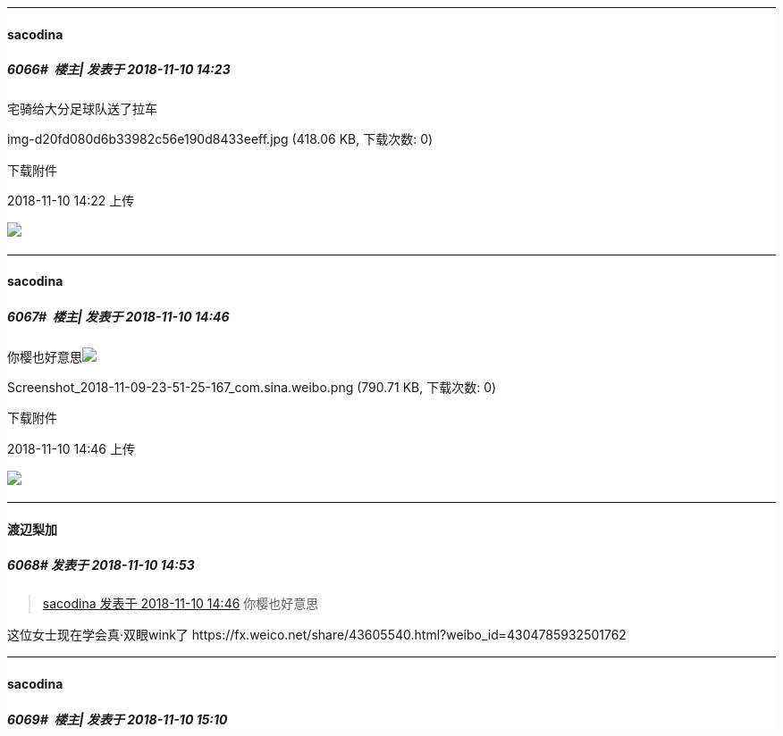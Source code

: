 -----

####  sacodina  
##### 6066#         楼主| 发表于 2018-11-10 14:23


宅骑给大分足球队送了拉车


img-d20fd080d6b33982c56e190d8433eeff.jpg
(418.06 KB, 下载次数: 0)


下载附件


2018-11-10 14:22 上传


<img src="https://img.saraba1st.com/forum/201811/10/142240zzwej2uqzgo289b9.jpg" referrerpolicy="no-referrer">


-----

####  sacodina  
##### 6067#         楼主| 发表于 2018-11-10 14:46


你樱也好意思<img src="https://static.saraba1st.com/image/smiley/face2017/067.png" referrerpolicy="no-referrer">


Screenshot_2018-11-09-23-51-25-167_com.sina.weibo.png
(790.71 KB, 下载次数: 0)


下载附件


2018-11-10 14:46 上传


<img src="https://img.saraba1st.com/forum/201811/10/144630yso9xsyzf99zrzc3.png" referrerpolicy="no-referrer">


-----

####  渡辺梨加  
##### 6068#       发表于 2018-11-10 14:53


<blockquote><a href="httphttps://bbs.saraba1st.com/2b/forum.php?mod=redirect&amp;goto=findpost&amp;pid=41547226&amp;ptid=1595639" target="_blank">sacodina 发表于 2018-11-10 14:46</a>
你樱也好意思</blockquote>
这位女士现在学会真·双眼wink了
https://fx.weico.net/share/43605540.html?weibo_id=4304785932501762


-----

####  sacodina  
##### 6069#         楼主| 发表于 2018-11-10 15:10
